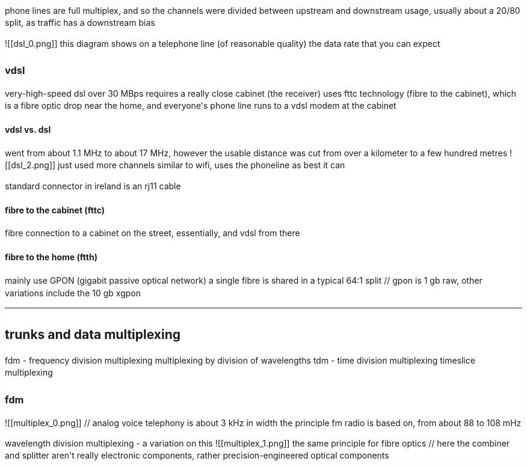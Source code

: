 phone lines are full multiplex, and so the channels were divided between upstream and downstream usage, usually about a 20/80 split, as traffic has a downstream bias

![[dsl_0.png]]
this diagram shows on a telephone line (of reasonable quality) the data rate that you can expect


### vdsl
very-high-speed dsl
over 30 MBps
requires a really close cabinet (the receiver)
uses fttc technology (fibre to the cabinet), which is a fibre optic drop near the home, and everyone's phone line runs to a vdsl modem at the cabinet

#### vdsl vs. dsl
went from about 1.1 MHz to about 17 MHz, however the usable distance was cut from over a kilometer to a few hundred metres
![[dsl_2.png]]
just used more channels
similar to wifi, uses the phoneline as best it can

standard connector in ireland is an rj11 cable

#### fibre to the cabinet (fttc)
fibre connection to a cabinet on the street, essentially, and vdsl from there

#### fibre to the home (ftth)
mainly use GPON (gigabit passive optical network)
a single fibre is shared in a typical 64:1 split
// gpon is 1 gb raw, other variations include the 10 gb xgpon

----

## trunks and data multiplexing
fdm - frequency division multiplexing
multiplexing by division of wavelengths
tdm - time division multiplexing
timeslice multiplexing

### fdm
![[multiplex_0.png]]
// analog voice telephony is about 3 kHz in width
the principle fm radio is based on, from about 88 to 108 mHz

wavelength division multiplexing - a variation on this
![[multiplex_1.png]]
the same principle for fibre optics
// here the combiner and splitter aren't really electronic components, rather precision-engineered optical components
